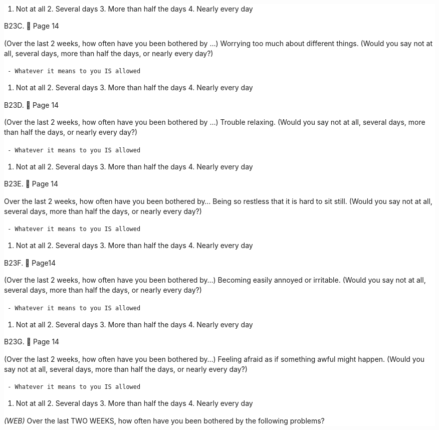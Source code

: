 

1. Not at all 2. Several days 3. More than half the days 4. Nearly every day


B23C.  Page 14

(Over the last 2 weeks, how often have you been bothered by …)
Worrying too much about different things.
(Would you say not at all, several days, more than half the days, or nearly every day?)

     - Whatever it means to you IS allowed


1. Not at all 2. Several days 3. More than half the days 4. Nearly every day


B23D.  Page 14

(Over the last 2 weeks, how often have you been bothered by …)
Trouble relaxing.
(Would you say not at all, several days, more than half the days, or nearly every day?)

     - Whatever it means to you IS allowed


1. Not at all 2. Several days 3. More than half the days 4. Nearly every day


B23E.  Page 14

Over the last 2 weeks, how often have you been bothered by…
Being so restless that it is hard to sit still.
(Would you say not at all, several days, more than half the days, or nearly every day?)

     - Whatever it means to you IS allowed


1. Not at all 2. Several days 3. More than half the days 4. Nearly every day


B23F.  Page14

(Over the last 2 weeks, how often have you been bothered by…)
Becoming easily annoyed or irritable.
(Would you say not at all, several days, more than half the days, or nearly every day?)

     - Whatever it means to you IS allowed


1. Not at all 2. Several days 3. More than half the days 4. Nearly every day


B23G.  Page 14

(Over the last 2 weeks, how often have you been bothered by…)
Feeling afraid as if something awful might happen.
(Would you say not at all, several days, more than half the days, or nearly every day?)

     - Whatever it means to you IS allowed


1. Not at all 2. Several days 3. More than half the days 4. Nearly every day



_(WEB)_ Over the last TWO WEEKS, how often have you been
bothered by the following problems?

